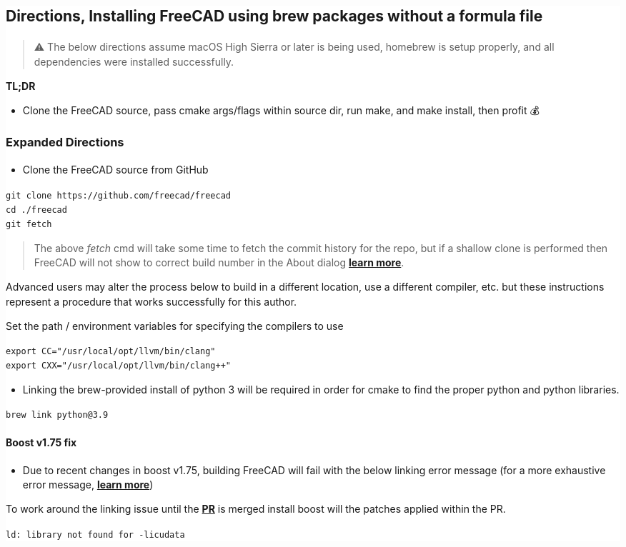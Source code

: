## Directions, Installing FreeCAD using brew packages without a formula file

<a name="homebrew-install-no-form-file"></a>

> ⚠️ The below directions assume macOS High Sierra or later is being used, homebrew is setup properly, and all dependencies were installed successfully.

**TL;DR**

- Clone the FreeCAD source, pass cmake args/flags within source dir, run make, and make install, then profit 💰

### Expanded Directions

<a name="homebrew-expanded-directions"></a>

- Clone the FreeCAD source from GitHub

```shell
git clone https://github.com/freecad/freecad
cd ./freecad
git fetch
```

> The above _fetch_ cmd will take some time to fetch the commit history for the repo, but if a shallow clone is performed then FreeCAD will not show to correct build number in the About dialog [**learn more**][lnk3].

Advanced users may alter the process below to build in a different location, use a different compiler, etc. but these instructions represent a procedure that works successfully for this author.

Set the path / environment variables for specifying the compilers to use

```
export CC="/usr/local/opt/llvm/bin/clang"
export CXX="/usr/local/opt/llvm/bin/clang++"
```

- Linking the brew-provided install of python 3 will be required in order for cmake to find the proper python and python libraries.

```shell
brew link python@3.9
```

#### Boost v1.75 fix

<a name="homebrew-boost-175-fix"></a>

- Due to recent changes in boost v1.75, building FreeCAD will fail with the below linking error message (for a more exhaustive error message, [**learn more**][lnk4])

To work around the linking issue until the [**PR**][lnk5] is merged install boost will the patches applied within the PR.

```shell
ld: library not found for -licudata
```


[lnk1]: <http://brew.sh>
[lnk2]: <https://github.com/FreeCAD/homebrew-freecad>
[lnk3]: <https://forum.freecad.org/viewtopic.php?f=4&t=51981#p446796>
[lnk4]: <https://gist.github.com/ipatch/6116824ab1f2a99b526cb07e43317b91#gistcomment-3577066>
[lnk5]: <https://github.com/Homebrew/homebrew-core/pull/67615>